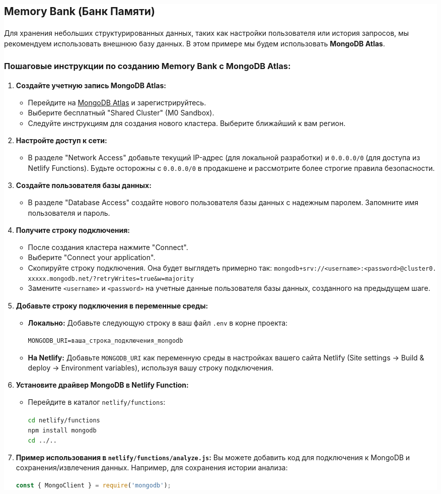 ## Memory Bank (Банк Памяти)

Для хранения небольших структурированных данных, таких как настройки пользователя или история запросов, мы рекомендуем использовать внешнюю базу данных. В этом примере мы будем использовать **MongoDB Atlas**.

### Пошаговые инструкции по созданию Memory Bank с MongoDB Atlas:

1.  **Создайте учетную запись MongoDB Atlas:**
    *   Перейдите на [MongoDB Atlas](https://www.mongodb.com/cloud/atlas/register) и зарегистрируйтесь.
    *   Выберите бесплатный "Shared Cluster" (M0 Sandbox).
    *   Следуйте инструкциям для создания нового кластера. Выберите ближайший к вам регион.

2.  **Настройте доступ к сети:**
    *   В разделе "Network Access" добавьте текущий IP-адрес (для локальной разработки) и `0.0.0.0/0` (для доступа из Netlify Functions). Будьте осторожны с `0.0.0.0/0` в продакшене и рассмотрите более строгие правила безопасности.

3.  **Создайте пользователя базы данных:**
    *   В разделе "Database Access" создайте нового пользователя базы данных с надежным паролем. Запомните имя пользователя и пароль.

4.  **Получите строку подключения:**
    *   После создания кластера нажмите "Connect".
    *   Выберите "Connect your application".
    *   Скопируйте строку подключения. Она будет выглядеть примерно так:
        `mongodb+srv://<username>:<password>@cluster0.xxxxx.mongodb.net/?retryWrites=true&w=majority`
    *   Замените `<username>` и `<password>` на учетные данные пользователя базы данных, созданного на предыдущем шаге.

5.  **Добавьте строку подключения в переменные среды:**
    *   **Локально:** Добавьте следующую строку в ваш файл `.env` в корне проекта:
        ```
        MONGODB_URI=ваша_строка_подключения_mongodb
        ```
    *   **На Netlify:** Добавьте `MONGODB_URI` как переменную среды в настройках вашего сайта Netlify (Site settings -> Build & deploy -> Environment variables), используя вашу строку подключения.

6.  **Установите драйвер MongoDB в Netlify Function:**
    *   Перейдите в каталог `netlify/functions`:
        ```bash
        cd netlify/functions
        npm install mongodb
        cd ../..
        ```

7.  **Пример использования в `netlify/functions/analyze.js`:**
    Вы можете добавить код для подключения к MongoDB и сохранения/извлечения данных. Например, для сохранения истории анализа:

    ```javascript
    const { MongoClient } = require('mongodb');
